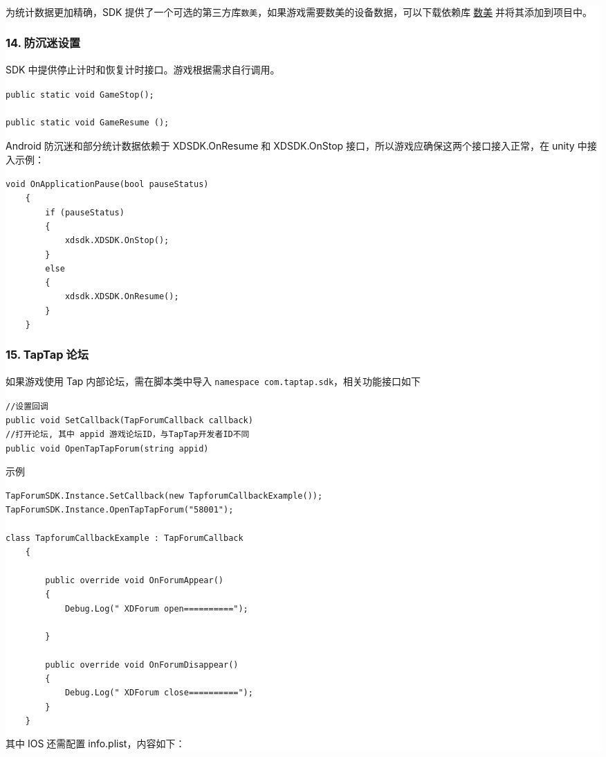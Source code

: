 为统计数据更加精确，SDK 提供了一个可选的第三方库`数美`，如果游戏需要数美的设备数据，可以下载依赖库 [数美](https://res.xdcdn.net/tapdb/Android/xdwl/xdwl-pri1-release.aar) 并将其添加到项目中。

<a name="2.14"></a>

### 14. 防沉迷设置

SDK 中提供停止计时和恢复计时接口。游戏根据需求自行调用。

```
public static void GameStop();

public static void GameResume ();

```

Android 防沉迷和部分统计数据依赖于 XDSDK.OnResume 和 XDSDK.OnStop 接口，所以游戏应确保这两个接口接入正常，在 unity 中接入示例：

```
void OnApplicationPause(bool pauseStatus)
    {
        if (pauseStatus)
        {
			xdsdk.XDSDK.OnStop();
        }
        else
        {
			xdsdk.XDSDK.OnResume();
        }
    }
```

<a name="2.15"></a>

### 15. TapTap 论坛

如果游戏使用 Tap 内部论坛，需在脚本类中导入 `namespace com.taptap.sdk`，相关功能接口如下

```
//设置回调
public void SetCallback(TapForumCallback callback)
//打开论坛, 其中 appid 游戏论坛ID，与TapTap开发者ID不同
public void OpenTapTapForum(string appid)

```

示例

```
TapForumSDK.Instance.SetCallback(new TapforumCallbackExample());
TapForumSDK.Instance.OpenTapTapForum("58001");

class TapforumCallbackExample : TapForumCallback
	{

		public override void OnForumAppear()
		{
			Debug.Log(" XDForum open==========");
	
		}

		public override void OnForumDisappear()
		{
			Debug.Log(" XDForum close==========");
		}
	}
```
其中 IOS 还需配置 info.plist，内容如下： 
